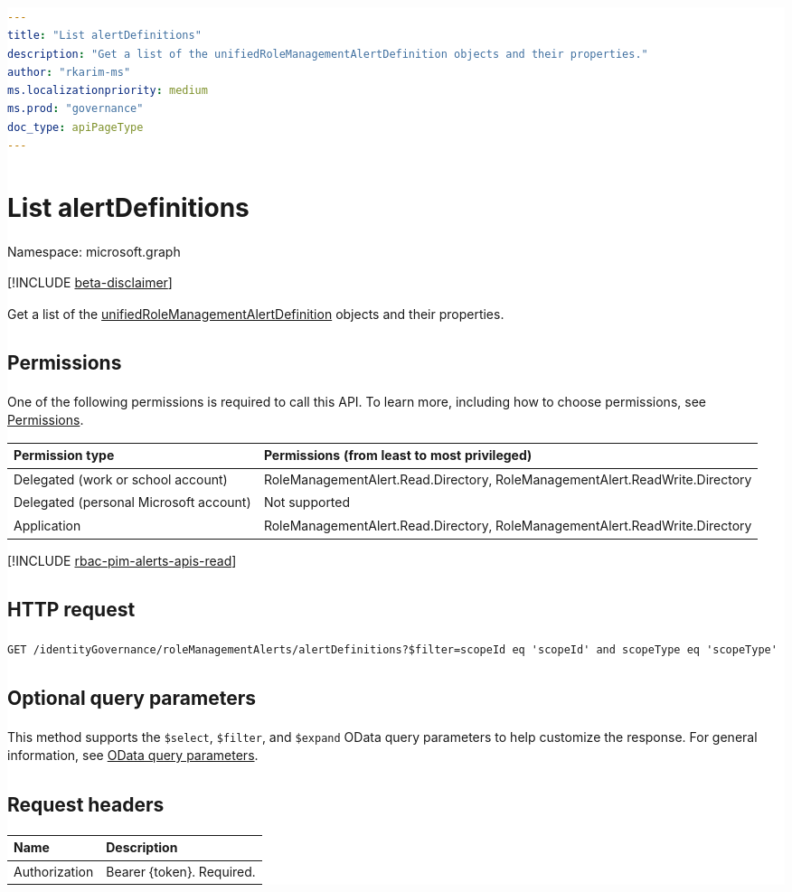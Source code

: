 ```yaml
---
title: "List alertDefinitions"
description: "Get a list of the unifiedRoleManagementAlertDefinition objects and their properties."
author: "rkarim-ms"
ms.localizationpriority: medium
ms.prod: "governance"
doc_type: apiPageType
---
```


# List alertDefinitions
Namespace: microsoft.graph

[!INCLUDE [beta-disclaimer](../../includes/beta-disclaimer.md)]

Get a list of the [unifiedRoleManagementAlertDefinition](../resources/unifiedRoleManagementAlertDefinition.md) objects and their properties.

## Permissions
One of the following permissions is required to call this API. To learn more, including how to choose permissions, see [Permissions](/graph/permissions-reference).

|Permission type|Permissions (from least to most privileged)|
|:---|:---|
|Delegated (work or school account)|RoleManagementAlert.Read.Directory, RoleManagementAlert.ReadWrite.Directory|
|Delegated (personal Microsoft account)|Not supported|
|Application|RoleManagementAlert.Read.Directory, RoleManagementAlert.ReadWrite.Directory|

[!INCLUDE [rbac-pim-alerts-apis-read](../includes/rbac-for-apis/rbac-pim-alerts-apis-read.md)]

## HTTP request


``` http
GET /identityGovernance/roleManagementAlerts/alertDefinitions?$filter=scopeId eq 'scopeId' and scopeType eq 'scopeType'
```

## Optional query parameters
This method supports the `$select`, `$filter`, and `$expand` OData query parameters to help customize the response. For general information, see [OData query parameters](/graph/query-parameters).

## Request headers
|Name|Description|
|:---|:---|
|Authorization|Bearer {token}. Required.|
